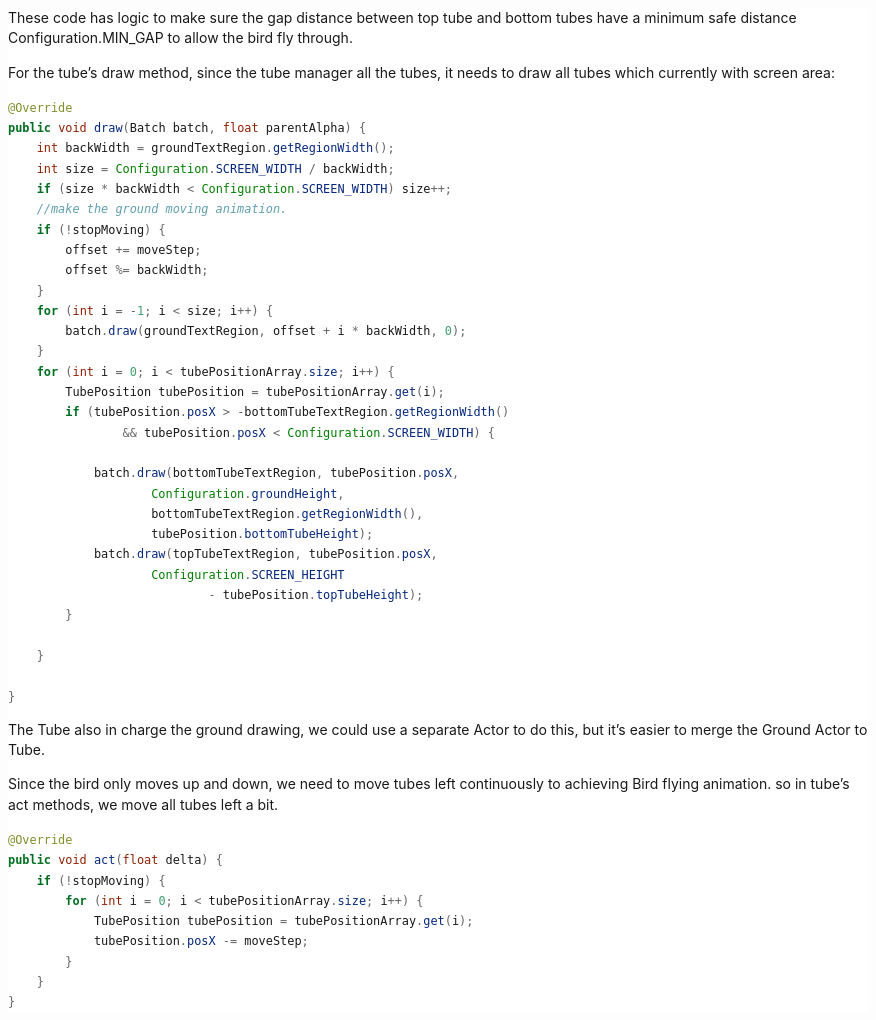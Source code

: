 These code has logic to make sure the gap distance between top tube and bottom tubes have a minimum safe distance Configuration.MIN_GAP to allow the bird fly through.

For the tube’s draw method, since the tube manager all the tubes, it needs to draw all tubes which currently with screen area:

```java
@Override
public void draw(Batch batch, float parentAlpha) {
    int backWidth = groundTextRegion.getRegionWidth();
    int size = Configuration.SCREEN_WIDTH / backWidth;
    if (size * backWidth < Configuration.SCREEN_WIDTH) size++;
    //make the ground moving animation.
    if (!stopMoving) {
        offset += moveStep;
        offset %= backWidth;
    }
    for (int i = -1; i < size; i++) {
        batch.draw(groundTextRegion, offset + i * backWidth, 0);
    }
    for (int i = 0; i < tubePositionArray.size; i++) {
        TubePosition tubePosition = tubePositionArray.get(i);
        if (tubePosition.posX > -bottomTubeTextRegion.getRegionWidth()
                && tubePosition.posX < Configuration.SCREEN_WIDTH) {
 
            batch.draw(bottomTubeTextRegion, tubePosition.posX,
                    Configuration.groundHeight,
                    bottomTubeTextRegion.getRegionWidth(),
                    tubePosition.bottomTubeHeight);
            batch.draw(topTubeTextRegion, tubePosition.posX,
                    Configuration.SCREEN_HEIGHT
                            - tubePosition.topTubeHeight);
        }
 
    }
 
}

```


The Tube also in charge the ground drawing, we could use a separate Actor to do this, but it’s easier to merge the Ground Actor to Tube.

Since the bird only moves up and down, we need to move tubes left continuously to achieving Bird flying animation. so in tube’s act methods, we move all tubes left a bit.

```java
@Override
public void act(float delta) {
    if (!stopMoving) {
        for (int i = 0; i < tubePositionArray.size; i++) {
            TubePosition tubePosition = tubePositionArray.get(i);
            tubePosition.posX -= moveStep;
        }
    }
}
```
